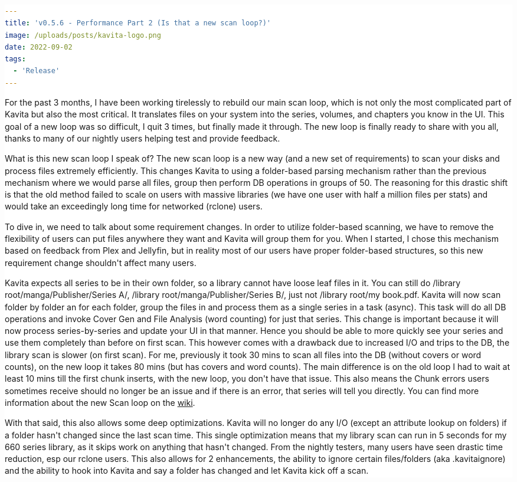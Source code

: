 ```yaml
---
title: 'v0.5.6 - Performance Part 2 (Is that a new scan loop?)'
image: /uploads/posts/kavita-logo.png
date: 2022-09-02
tags:
  - 'Release'
---
```


For the past 3 months, I have been working tirelessly to rebuild our main scan loop, which is not only the most complicated part of Kavita but also the most critical. It translates files on your system into the series, volumes, and chapters you know in the UI. This goal of a new loop was so difficult, I quit 3 times, but finally made it through. The new loop is finally ready to share with you all, thanks to many of our nightly users helping test and provide feedback. 



What is this new scan loop I speak of? The new scan loop is a new way (and a new set of requirements) to scan your disks and process files extremely efficiently. This changes Kavita to using a folder-based parsing mechanism rather than the previous mechanism where we would parse all files, group then perform DB operations in groups of 50. The reasoning for this drastic shift is that the old method failed to scale on users with massive libraries (we have one user with half a million files per stats) and would take an exceedingly long time for networked (rclone) users. 



To dive in, we need to talk about some requirement changes. In order to utilize folder-based scanning, we have to remove the flexibility of users can put files anywhere they want and Kavita will group them for you. When I started, I chose this mechanism based on feedback from Plex and Jellyfin, but in reality most of our users have proper folder-based structures, so this new requirement change shouldn't affect many users. 



Kavita expects all series to be in their own folder, so a library cannot have loose leaf files in it. You can still do /library root/manga/Publisher/Series A/,  /library root/manga/Publisher/Series B/, just not /library root/my book.pdf. Kavita will now scan folder by folder an for each folder, group the files in and process them as a single series in a task (async). This task will do all DB operations and invoke Cover Gen and File Analysis (word counting) for just that series. This change is important because it will now process series-by-series and update your UI in that manner. Hence you should be able to more quickly see your series and use them completely than before on first scan. This however comes with a drawback due to increased I/O and trips to the DB, the library scan is slower (on first scan). For me, previously it took 30 mins to scan all files into the DB (without covers or word counts), on the new loop it takes 80 mins (but has covers and word counts). The main difference is on the old loop I had to wait at least 10 mins till the first chunk inserts, with the new loop, you don't have that issue. This also means the Chunk errors users sometimes receive should no longer be an issue and if there is an error, that series will tell you directly. You can find more information about the new Scan loop on the [wiki](https://wiki.kavitareader.com/en/guides/misc/how-the-scanner-works).



With that said, this also allows some deep optimizations. Kavita will no longer do any I/O (except an attribute lookup on folders) if a folder hasn't changed since the last scan time. This single optimization means that my library scan can run in 5 seconds for my 660 series library, as it skips work on anything that hasn't changed. From the nightly testers, many users have seen drastic time reduction, esp our rclone users. This also allows for 2 enhancements, the ability to ignore certain files/folders (aka .kavitaignore) and the ability to hook into Kavita and say a folder has changed and let Kavita kick off a scan.
